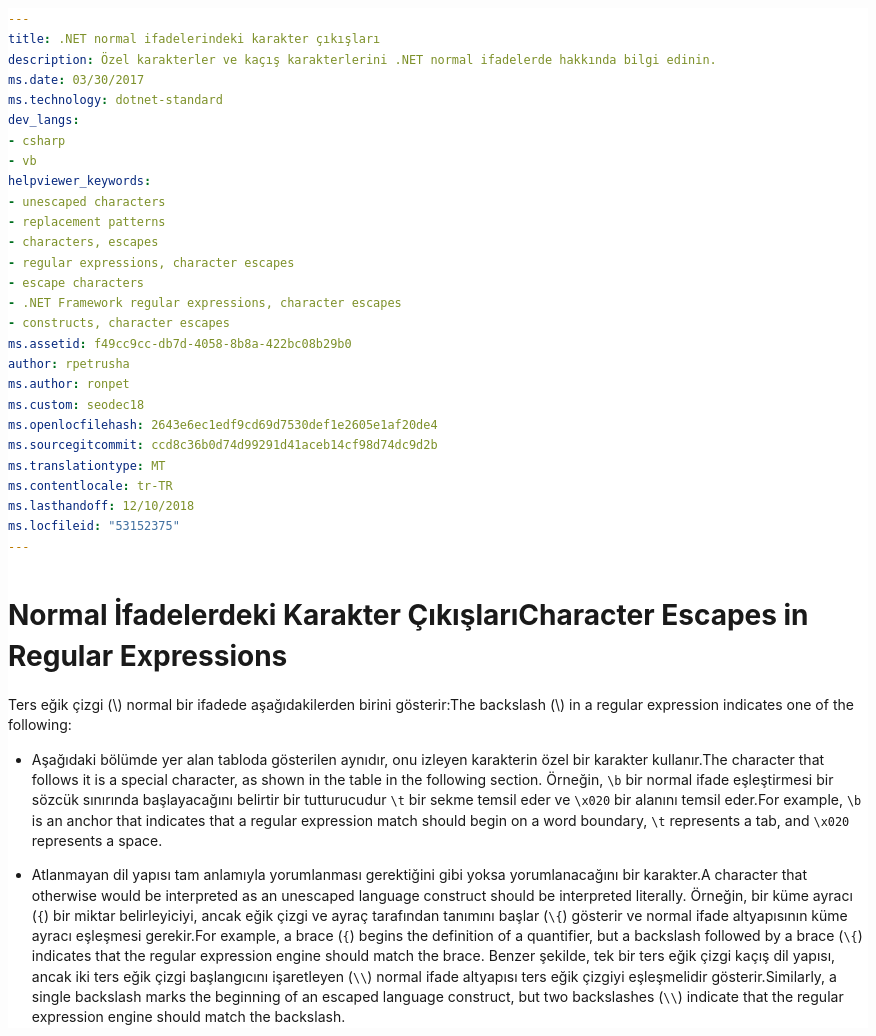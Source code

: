 ```yaml
---
title: .NET normal ifadelerindeki karakter çıkışları
description: Özel karakterler ve kaçış karakterlerini .NET normal ifadelerde hakkında bilgi edinin.
ms.date: 03/30/2017
ms.technology: dotnet-standard
dev_langs:
- csharp
- vb
helpviewer_keywords:
- unescaped characters
- replacement patterns
- characters, escapes
- regular expressions, character escapes
- escape characters
- .NET Framework regular expressions, character escapes
- constructs, character escapes
ms.assetid: f49cc9cc-db7d-4058-8b8a-422bc08b29b0
author: rpetrusha
ms.author: ronpet
ms.custom: seodec18
ms.openlocfilehash: 2643e6ec1edf9cd69d7530def1e2605e1af20de4
ms.sourcegitcommit: ccd8c36b0d74d99291d41aceb14cf98d74dc9d2b
ms.translationtype: MT
ms.contentlocale: tr-TR
ms.lasthandoff: 12/10/2018
ms.locfileid: "53152375"
---
```

# <a name="character-escapes-in-regular-expressions"></a><span data-ttu-id="db6a3-103">Normal İfadelerdeki Karakter Çıkışları</span><span class="sxs-lookup"><span data-stu-id="db6a3-103">Character Escapes in Regular Expressions</span></span>
<span data-ttu-id="db6a3-104">Ters eğik çizgi (\\) normal bir ifadede aşağıdakilerden birini gösterir:</span><span class="sxs-lookup"><span data-stu-id="db6a3-104">The backslash (\\) in a regular expression indicates one of the following:</span></span>  
  
-   <span data-ttu-id="db6a3-105">Aşağıdaki bölümde yer alan tabloda gösterilen aynıdır, onu izleyen karakterin özel bir karakter kullanır.</span><span class="sxs-lookup"><span data-stu-id="db6a3-105">The character that follows it is a special character, as shown in the table in the following section.</span></span> <span data-ttu-id="db6a3-106">Örneğin, `\b` bir normal ifade eşleştirmesi bir sözcük sınırında başlayacağını belirtir bir tutturucudur `\t` bir sekme temsil eder ve `\x020` bir alanını temsil eder.</span><span class="sxs-lookup"><span data-stu-id="db6a3-106">For example, `\b` is an anchor that indicates that a regular expression match should begin on a word boundary, `\t` represents a tab, and `\x020` represents a space.</span></span>  
  
-   <span data-ttu-id="db6a3-107">Atlanmayan dil yapısı tam anlamıyla yorumlanması gerektiğini gibi yoksa yorumlanacağını bir karakter.</span><span class="sxs-lookup"><span data-stu-id="db6a3-107">A character that otherwise would be interpreted as an unescaped language construct should be interpreted literally.</span></span> <span data-ttu-id="db6a3-108">Örneğin, bir küme ayracı (`{`) bir miktar belirleyiciyi, ancak eğik çizgi ve ayraç tarafından tanımını başlar (`\{`) gösterir ve normal ifade altyapısının küme ayracı eşleşmesi gerekir.</span><span class="sxs-lookup"><span data-stu-id="db6a3-108">For example, a brace (`{`) begins the definition of a quantifier, but a backslash followed by a brace (`\{`) indicates that the regular expression engine should match the brace.</span></span> <span data-ttu-id="db6a3-109">Benzer şekilde, tek bir ters eğik çizgi kaçış dil yapısı, ancak iki ters eğik çizgi başlangıcını işaretleyen (`\\`) normal ifade altyapısı ters eğik çizgiyi eşleşmelidir gösterir.</span><span class="sxs-lookup"><span data-stu-id="db6a3-109">Similarly, a single backslash marks the beginning of an escaped language construct, but two backslashes (`\\`) indicate that the regular expression engine should match the backslash.</span></span>  
  